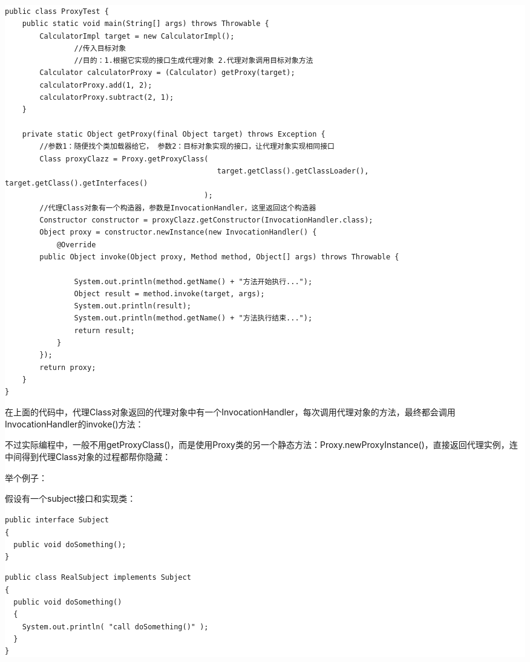 ```
public class ProxyTest {
	public static void main(String[] args) throws Throwable {
		CalculatorImpl target = new CalculatorImpl();
                //传入目标对象
                //目的：1.根据它实现的接口生成代理对象 2.代理对象调用目标对象方法
		Calculator calculatorProxy = (Calculator) getProxy(target);
		calculatorProxy.add(1, 2);
		calculatorProxy.subtract(2, 1);
	}

	private static Object getProxy(final Object target) throws Exception {
		//参数1：随便找个类加载器给它， 参数2：目标对象实现的接口，让代理对象实现相同接口
		Class proxyClazz = Proxy.getProxyClass(
            			   						 target.getClass().getClassLoader(), 													 target.getClass().getInterfaces()
                                              );
        //代理Class对象有一个构造器，参数是InvocationHandler，这里返回这个构造器
		Constructor constructor = proxyClazz.getConstructor(InvocationHandler.class);
		Object proxy = constructor.newInstance(new InvocationHandler() {
			@Override
		public Object invoke(Object proxy, Method method, Object[] args) throws Throwable {
            
				System.out.println(method.getName() + "方法开始执行...");
				Object result = method.invoke(target, args);
				System.out.println(result);
				System.out.println(method.getName() + "方法执行结束...");
				return result;
			}
		});
		return proxy;
	}
}
```

在上面的代码中，代理Class对象返回的代理对象中有一个InvocationHandler，每次调用代理对象的方法，最终都会调用InvocationHandler的invoke()方法：




不过实际编程中，一般不用getProxyClass()，而是使用Proxy类的另一个静态方法：Proxy.newProxyInstance()，直接返回代理实例，连中间得到代理Class对象的过程都帮你隐藏：

举个例子：

假设有一个subject接口和实现类：

```
public interface Subject   
{   
  public void doSomething();   
}
```

```
public class RealSubject implements Subject   
{   
  public void doSomething()   
  {   
    System.out.println( "call doSomething()" );   
  }   
}
```
